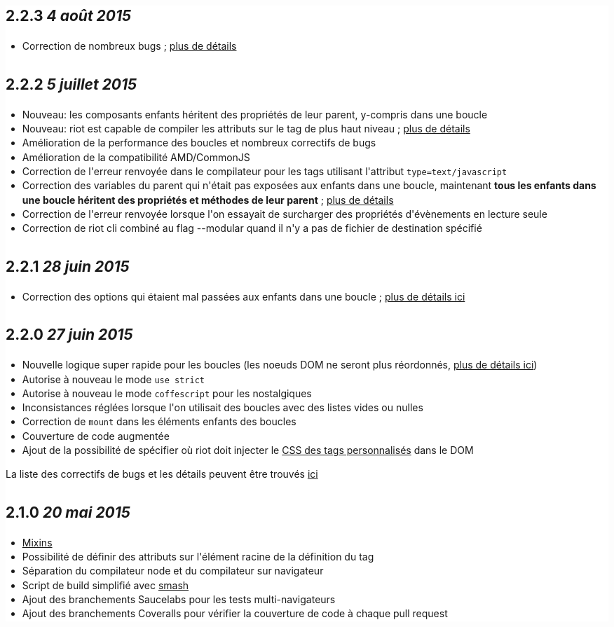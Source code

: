 ## 2.2.3 *4 août 2015*

- Correction de nombreux bugs ; [plus de détails](https://github.com/riot/riot/issues/1063)

## 2.2.2 *5 juillet 2015*

- Nouveau: les composants enfants héritent des propriétés de leur parent, y-compris dans une boucle
- Nouveau: riot est capable de compiler les attributs sur le tag de plus haut niveau ; [plus de détails](https://github.com/riot/riot/issues/948)
- Amélioration de la performance des boucles et nombreux correctifs de bugs
- Amélioration de la compatibilité AMD/CommonJS
- Correction de l'erreur renvoyée dans le compilateur pour les tags utilisant l'attribut `type=text/javascript`
- Correction des variables du parent qui n'était pas exposées aux enfants dans une boucle, maintenant __tous les enfants dans une boucle héritent des propriétés et méthodes de leur parent__ ; [plus de détails](https://github.com/riot/riot/issues/896)
- Correction de l'erreur renvoyée lorsque l'on essayait de surcharger des propriétés d'évènements en lecture seule
- Correction de riot cli combiné au flag --modular quand il n'y a pas de fichier de destination spécifié

## 2.2.1 *28 juin 2015*

- Correction des options qui étaient mal passées aux enfants dans une boucle ; [plus de détails ici](https://github.com/riot/riot/issues/884)

## 2.2.0 *27 juin 2015*

- Nouvelle logique super rapide pour les boucles (les noeuds DOM ne seront plus réordonnés, [plus de détails ici](https://github.com/riot/riot/issues/484))
- Autorise à nouveau le mode `use strict`
- Autorise à nouveau le mode `coffescript` pour les nostalgiques
- Inconsistances réglées lorsque l'on utilisait des boucles avec des listes vides ou nulles
- Correction de `mount` dans les éléments enfants des boucles
- Couverture de code augmentée
- Ajout de la possibilité de spécifier où riot doit injecter le [CSS des tags personnalisés](/v2/guide/#scoped-css) dans le DOM

La liste des correctifs de bugs et les détails peuvent être trouvés [ici](https://github.com/riot/riot/issues/773)

## 2.1.0 *20 mai 2015*

- [Mixins](/v2/guide/#mixins)
- Possibilité de définir des attributs sur l'élément racine de la définition du tag
- Séparation du compilateur node et du compilateur sur navigateur
- Script de build simplifié avec [smash](https://github.com/mbostock/smash)
- Ajout des branchements Saucelabs pour les tests multi-navigateurs
- Ajout des branchements Coveralls pour vérifier la couverture de code à chaque pull request
